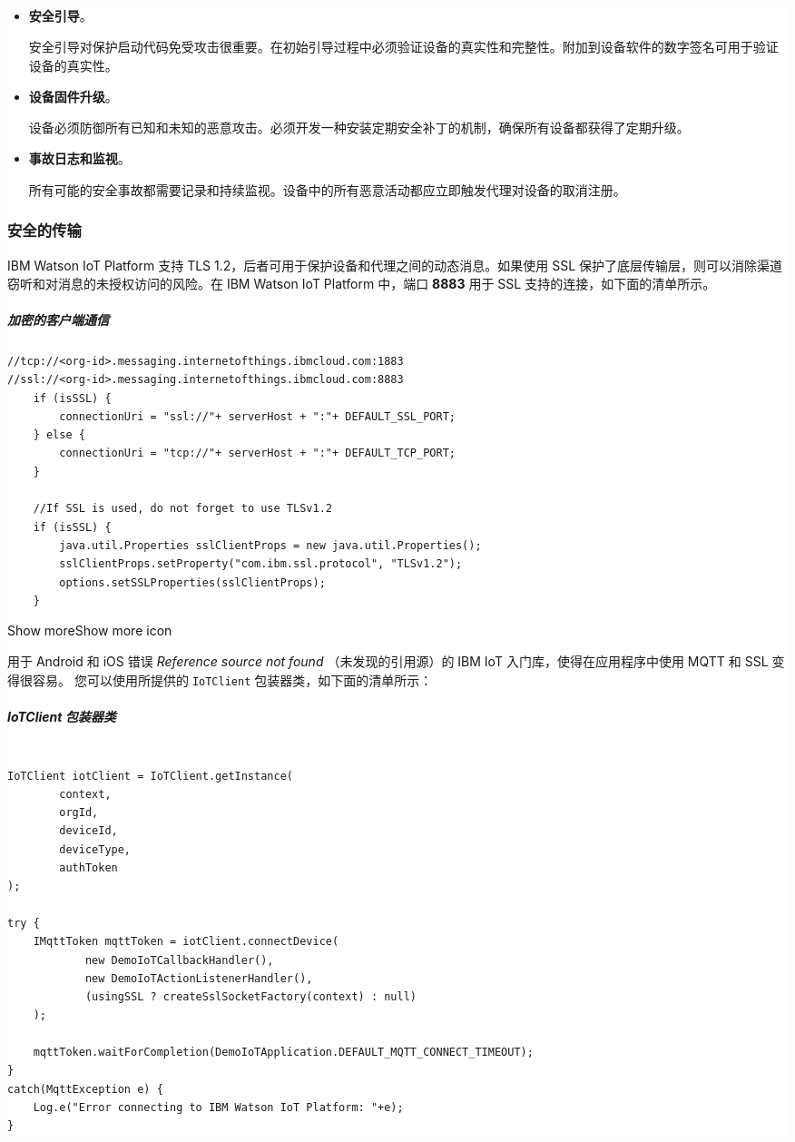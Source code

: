 - **安全引导**。

    安全引导对保护启动代码免受攻击很重要。在初始引导过程中必须验证设备的真实性和完整性。附加到设备软件的数字签名可用于验证设备的真实性。

- **设备固件升级**。

    设备必须防御所有已知和未知的恶意攻击。必须开发一种安装定期安全补丁的机制，确保所有设备都获得了定期升级。

- **事故日志和监视**。

    所有可能的安全事故都需要记录和持续监视。设备中的所有恶意活动都应立即触发代理对设备的取消注册。


### 安全的传输

IBM Watson IoT Platform 支持 TLS 1.2，后者可用于保护设备和代理之间的动态消息。如果使用 SSL 保护了底层传输层，则可以消除渠道窃听和对消息的未授权访问的风险。在 IBM Watson IoT Platform 中，端口 **8883** 用于 SSL 支持的连接，如下面的清单所示。

##### 加密的客户端通信

```
//tcp://<org-id>.messaging.internetofthings.ibmcloud.com:1883
//ssl://<org-id>.messaging.internetofthings.ibmcloud.com:8883
    if (isSSL) {
        connectionUri = "ssl://"+ serverHost + ":"+ DEFAULT_SSL_PORT;
    } else {
        connectionUri = "tcp://"+ serverHost + ":"+ DEFAULT_TCP_PORT;
    }

    //If SSL is used, do not forget to use TLSv1.2
    if (isSSL) {
        java.util.Properties sslClientProps = new java.util.Properties();
        sslClientProps.setProperty("com.ibm.ssl.protocol", "TLSv1.2");
        options.setSSLProperties(sslClientProps);
    }

```

Show moreShow more icon

用于 Android 和 iOS 错误 _Reference source not found_ （未发现的引用源）的 IBM IoT 入门库，使得在应用程序中使用 MQTT 和 SSL 变得很容易。 您可以使用所提供的 `IoTClient` 包装器类，如下面的清单所示：

##### IoTClient 包装器类

```

IoTClient iotClient = IoTClient.getInstance(
        context,
        orgId,
        deviceId,
        deviceType,
        authToken
);

try {
    IMqttToken mqttToken = iotClient.connectDevice(
            new DemoIoTCallbackHandler(),
            new DemoIoTActionListenerHandler(),
            (usingSSL ? createSslSocketFactory(context) : null)
    );

    mqttToken.waitForCompletion(DemoIoTApplication.DEFAULT_MQTT_CONNECT_TIMEOUT);
}
catch(MqttException e) {
    Log.e("Error connecting to IBM Watson IoT Platform: "+e);
}

```
